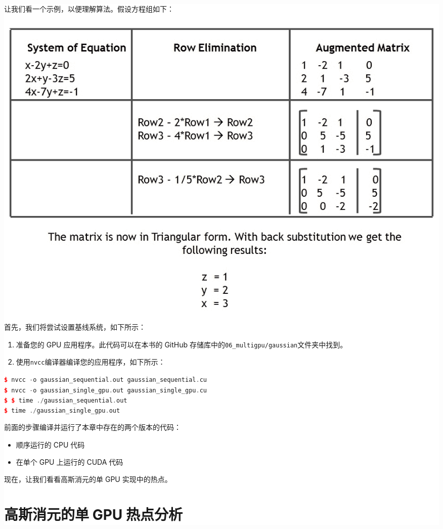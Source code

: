 让我们看一个示例，以便理解算法。假设方程组如下：

![](img/2ce99d49-d0fa-45b2-9185-fd05c2242e1e.png)

首先，我们将尝试设置基线系统，如下所示：

1.  准备您的 GPU 应用程序。此代码可以在本书的 GitHub 存储库中的`06_multigpu/gaussian`文件夹中找到。

1.  使用`nvcc`编译器编译您的应用程序，如下所示：

```cpp
$ nvcc -o gaussian_sequential.out gaussian_sequential.cu
$ nvcc -o gaussian_single_gpu.out gaussian_single_gpu.cu
$ $ time ./gaussian_sequential.out
$ time ./gaussian_single_gpu.out
```

前面的步骤编译并运行了本章中存在的两个版本的代码：

+   顺序运行的 CPU 代码

+   在单个 GPU 上运行的 CUDA 代码

现在，让我们看看高斯消元的单 GPU 实现中的热点。

# 高斯消元的单 GPU 热点分析

